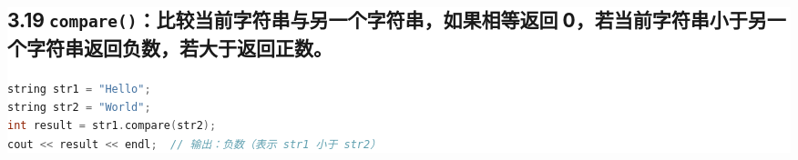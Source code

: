 ## 3.19 `compare()`：比较当前字符串与另一个字符串，如果相等返回 0，若当前字符串小于另一个字符串返回负数，若大于返回正数。

```c++
string str1 = "Hello";
string str2 = "World";
int result = str1.compare(str2);
cout << result << endl;  // 输出：负数（表示 str1 小于 str2）
```
